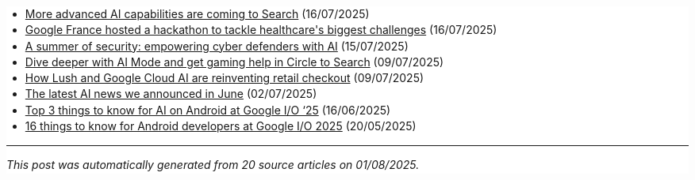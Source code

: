 - [More advanced AI capabilities are coming to Search](https://blog.google/products/search/deep-search-business-calling-google-search/) (16/07/2025)
- [Google France hosted a hackathon to tackle healthcare's biggest challenges](https://blog.google/technology/health/google-france-ai-healthcare-hackathon/) (16/07/2025)
- [A summer of security: empowering cyber defenders with AI](https://blog.google/technology/safety-security/cybersecurity-updates-summer-2025/) (15/07/2025)
- [Dive deeper with AI Mode and get gaming help in Circle to Search](https://blog.google/products/search/circle-to-search-ai-mode-gaming/) (09/07/2025)
- [How Lush and Google Cloud AI are reinventing retail checkout](https://blog.google/around-the-globe/google-europe/united-kingdom/how-lush-and-google-cloud-ai-are-reinventing-retail-checkout/) (09/07/2025)
- [The latest AI news we announced in June](https://blog.google/technology/ai/google-ai-updates-june-2025/) (02/07/2025)
- [Top 3 things to know for AI on Android at Google I/O ‘25](https://android-developers.googleblog.com/2025/06/top-3-updates-for-ai-on-android-google-io.html) (16/06/2025)
- [16 things to know for Android developers at Google I/O 2025](https://android-developers.googleblog.com/2025/05/16-things-to-know-for-android-developers-google-io-2025.html) (20/05/2025)

---
*This post was automatically generated from 20 source articles on 01/08/2025.*
